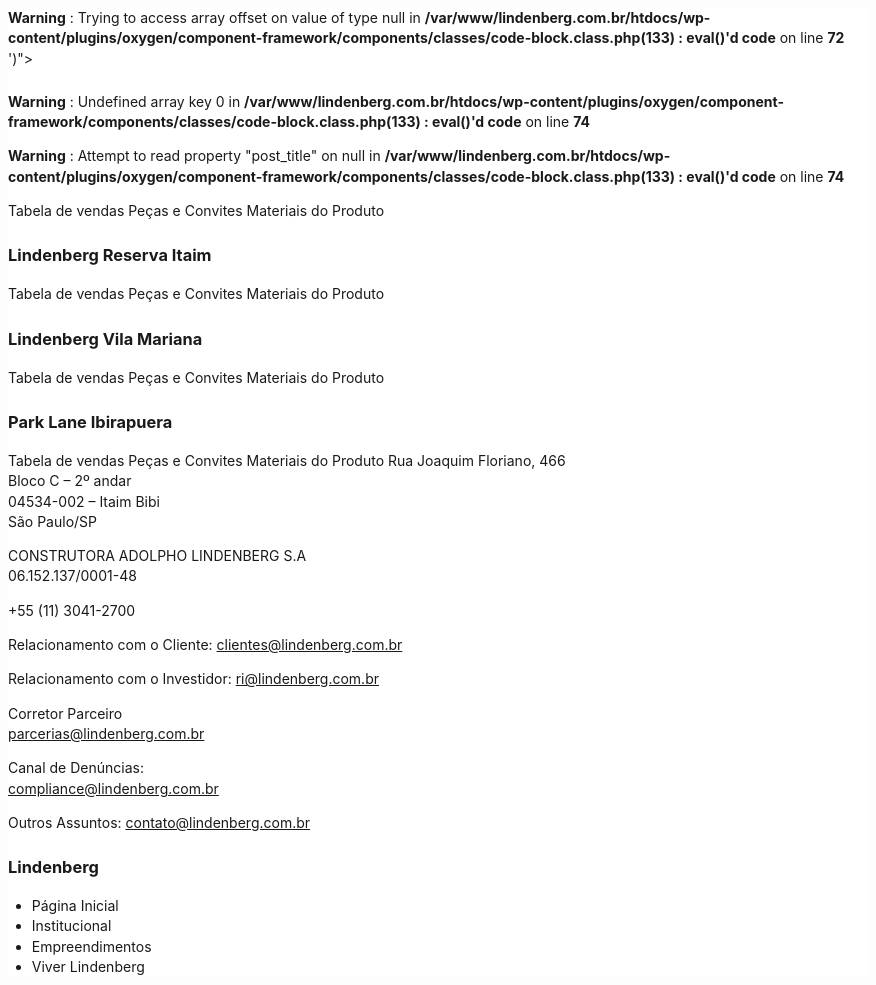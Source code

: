 **Warning** : Trying to access array offset on value of type null in **/var/www/lindenberg.com.br/htdocs/wp-content/plugins/oxygen/component-framework/components/classes/code-block.class.php(133) : eval()'d code** on line **72**  
')">
###    
**Warning** : Undefined array key 0 in **/var/www/lindenberg.com.br/htdocs/wp-content/plugins/oxygen/component-framework/components/classes/code-block.class.php(133) : eval()'d code** on line **74**  
  
**Warning** : Attempt to read property "post_title" on null in **/var/www/lindenberg.com.br/htdocs/wp-content/plugins/oxygen/component-framework/components/classes/code-block.class.php(133) : eval()'d code** on line **74**  

Tabela de vendas 
Peças e Convites 
Materiais do Produto 
### Lindenberg Reserva Itaim
Tabela de vendas 
Peças e Convites 
Materiais do Produto 
### Lindenberg Vila Mariana
Tabela de vendas 
Peças e Convites 
Materiais do Produto 
### Park Lane Ibirapuera
Tabela de vendas 
Peças e Convites 
Materiais do Produto 
Rua Joaquim Floriano, 466  
Bloco C – 2º andar  
04534-002 – Itaim Bibi  
São Paulo/SP  
  
CONSTRUTORA ADOLPHO LINDENBERG S.A  
06.152.137/0001-48  

+55 (11) 3041-2700  
  
Relacionamento com o Cliente: clientes@lindenberg.com.br  
  
Relacionamento com o Investidor: ri@lindenberg.com.br  
  
Corretor Parceiro  
parcerias@lindenberg.com.br  
  
Canal de Denúncias:  
compliance@lindenberg.com.br  
  
Outros Assuntos: contato@lindenberg.com.br  

### Lindenberg
  * Página Inicial
  * Institucional
  * Empreendimentos
  * Viver Lindenberg
